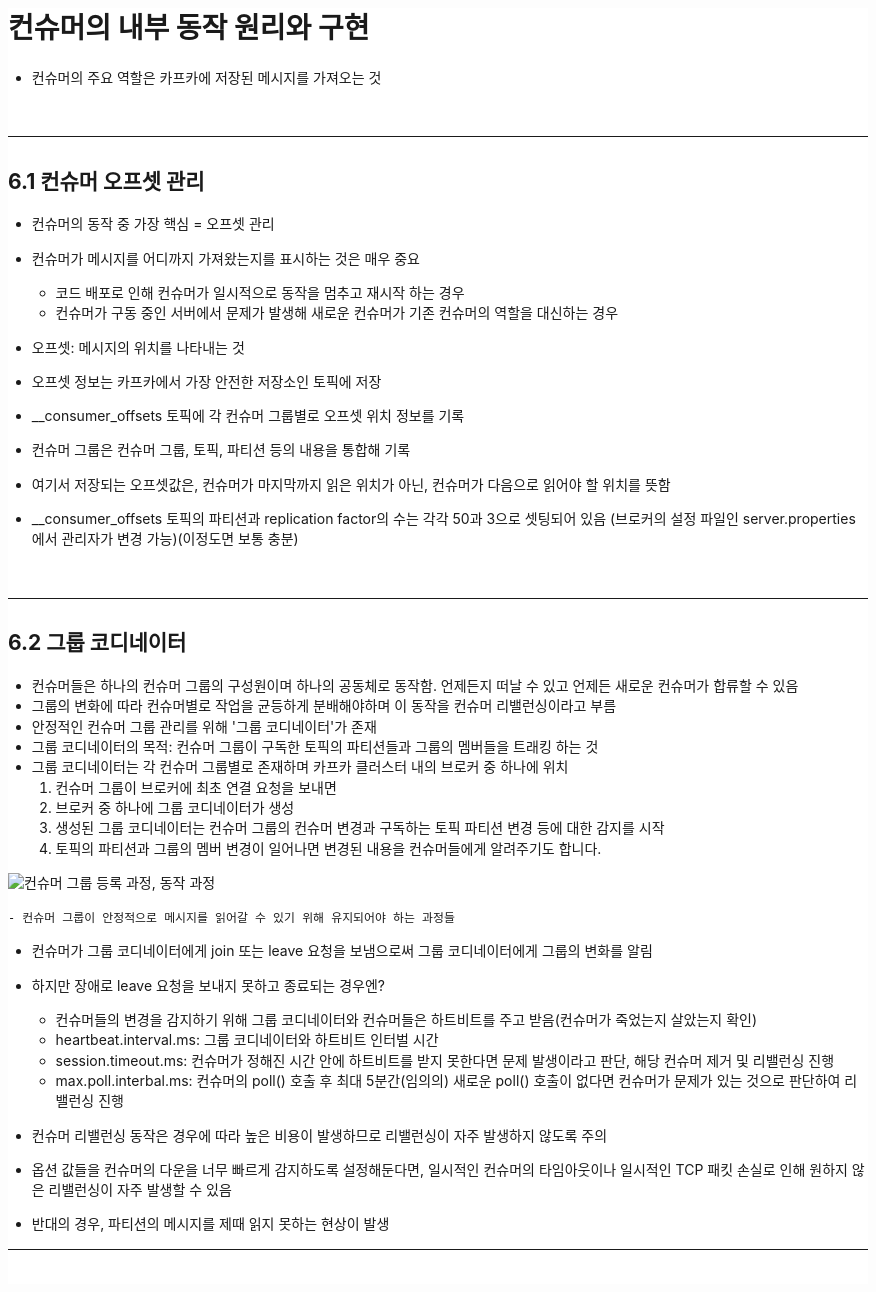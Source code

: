 # 컨슈머의 내부 동작 원리와 구현

- 컨슈머의 주요 역할은 카프카에 저장된 메시지를 가져오는 것

<br/>

***

## 6.1 컨슈머 오프셋 관리
- 컨슈머의 동작 중 가장 핵심 = 오프셋 관리
- 컨슈머가 메시지를 어디까지 가져왔는지를 표시하는 것은 매우 중요
	- 코드 배포로 인해 컨슈머가 일시적으로 동작을 멈추고 재시작 하는 경우
	- 컨슈머가 구동 중인 서버에서 문제가 발생해 새로운 컨슈머가 기존 컨슈머의 역할을 대신하는 경우
- 오프셋: 메시지의 위치를 나타내는 것
- 오프셋 정보는 카프카에서 가장 안전한 저장소인 토픽에 저장
- __consumer_offsets 토픽에 각 컨슈머 그룹별로 오프셋 위치 정보를 기록

- 컨슈머 그룹은 컨슈머 그룹, 토픽, 파티션 등의 내용을 통합해 기록
- 여기서 저장되는 오프셋값은, 컨슈머가 마지막까지 읽은 위치가 아닌, 컨슈머가 다음으로 읽어야 할 위치를 뜻함
- __consumer_offsets 토픽의 파티션과 replication factor의 수는 각각 50과 3으로 셋팅되어 있음 (브로커의 설정 파일인 server.properties에서 관리자가 변경 가능)(이정도면 보통 충분)

<br/>

***

## 6.2 그룹 코디네이터
- 컨슈머들은 하나의 컨슈머 그룹의 구성원이며 하나의 공동체로 동작함. 언제든지 떠날 수 있고 언제든 새로운 컨슈머가 합류할 수 있음
- 그룹의 변화에 따라 컨슈머별로 작업을 균등하게 분배해야하며 이 동작을 컨슈머 리밸런싱이라고 부름
- 안정적인 컨슈머 그룹 관리를 위해 '그룹 코디네이터'가 존재
- 그룹 코디네이터의 목적: 컨슈머 그룹이 구독한 토픽의 파티션들과 그룹의 멤버들을 트래킹 하는 것
- 그룹 코디네이터는 각 컨슈머 그룹별로 존재하며 카프카 클러스터 내의 브로커 중 하나에 위치
	1. 컨슈머 그룹이 브로커에 최초 연결 요청을 보내면
	2. 브로커 중 하나에 그룹 코디네이터가 생성
	3. 생성된 그룹 코디네이터는 컨슈머 그룹의 컨슈머 변경과 구독하는 토픽 파티션 변경 등에 대한 감지를 시작
	4. 토픽의 파티션과 그룹의 멤버 변경이 일어나면 변경된 내용을 컨슈머들에게 알려주기도 합니다. 

![컨슈머 그룹 등록 과정, 동작 과정](경로)

	- 컨슈머 그룹이 안정적으로 메시지를 읽어갈 수 있기 위해 유지되어야 하는 과정들

- 컨슈머가 그룹 코디네이터에게 join 또는 leave 요청을 보냄으로써 그룹 코디네이터에게 그룹의 변화를 알림
- 하지만 장애로 leave 요청을 보내지 못하고 종료되는 경우엔?
	- 컨슈머들의 변경을 감지하기 위해 그룹 코디네이터와 컨슈머들은 하트비트를 주고 받음(컨슈머가 죽었는지 살았는지 확인)
	- heartbeat.interval.ms: 그룹 코디네이터와 하트비트 인터벌 시간
	- session.timeout.ms: 컨슈머가 정해진 시간 안에 하트비트를 받지 못한다면 문제 발생이라고 판단, 해당 컨슈머 제거 및 리밸런싱 진행
	- max.poll.interbal.ms: 컨슈머의 poll() 호출 후 최대 5분간(임의의) 새로운 poll() 호출이 없다면 컨슈머가 문제가 있는 것으로 판단하여 리밸런싱 진행

- 컨슈머 리밸런싱 동작은 경우에 따라 높은 비용이 발생하므로 리밸런싱이 자주 발생하지 않도록 주의
- 옵션 값들을 컨슈머의 다운을 너무 빠르게 감지하도록 설정해둔다면, 일시적인 컨슈머의 타임아웃이나 일시적인 TCP 패킷 손실로 인해 원하지 않은 리밸런싱이 자주 발생할 수 있음
- 반대의 경우, 파티션의 메시지를 제때 읽지 못하는 현상이 발생
***
<br/>
